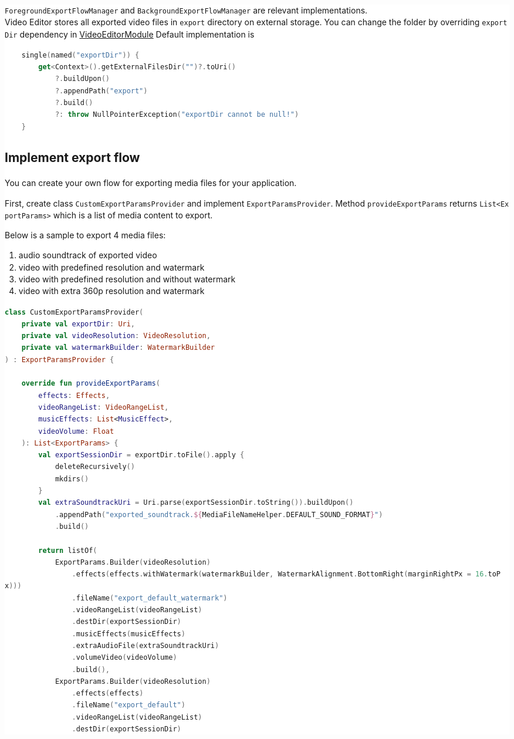 ```ForegroundExportFlowManager``` and ```BackgroundExportFlowManager``` are relevant implementations.  
Video Editor stores all exported video files in ```export``` directory on external storage.
You can change the folder by overriding ```exportDir``` dependency in [VideoEditorModule](../app/src/main/java/com/banuba/example/integrationapp/VideoEditorModule.kt)
Default implementation is
```kotlin
    single(named("exportDir")) {
        get<Context>().getExternalFilesDir("")?.toUri()
            ?.buildUpon()
            ?.appendPath("export")
            ?.build() 
            ?: throw NullPointerException("exportDir cannot be null!")
    }
```

## Implement export flow
You can create your own flow for exporting media files for your application.  

First, create class ```CustomExportParamsProvider``` and implement ```ExportParamsProvider```.
Method ```provideExportParams``` returns ```List<ExportParams>``` which is a list of media content to export.

Below is a sample to export 4 media files:
1. audio soundtrack of exported video
2. video with predefined resolution and watermark
3. video with predefined resolution and without watermark
4. video with extra 360p resolution and watermark

```kotlin
class CustomExportParamsProvider(
    private val exportDir: Uri,
    private val videoResolution: VideoResolution,
    private val watermarkBuilder: WatermarkBuilder
) : ExportParamsProvider {

    override fun provideExportParams(
        effects: Effects,
        videoRangeList: VideoRangeList,
        musicEffects: List<MusicEffect>,
        videoVolume: Float
    ): List<ExportParams> {
        val exportSessionDir = exportDir.toFile().apply {
            deleteRecursively()
            mkdirs()
        }
        val extraSoundtrackUri = Uri.parse(exportSessionDir.toString()).buildUpon()
            .appendPath("exported_soundtrack.${MediaFileNameHelper.DEFAULT_SOUND_FORMAT}")
            .build()

        return listOf(
            ExportParams.Builder(videoResolution)
                .effects(effects.withWatermark(watermarkBuilder, WatermarkAlignment.BottomRight(marginRightPx = 16.toPx)))
                .fileName("export_default_watermark")
                .videoRangeList(videoRangeList)
                .destDir(exportSessionDir)
                .musicEffects(musicEffects)
                .extraAudioFile(extraSoundtrackUri)
                .volumeVideo(videoVolume)
                .build(),
            ExportParams.Builder(videoResolution)
                .effects(effects)
                .fileName("export_default")
                .videoRangeList(videoRangeList)
                .destDir(exportSessionDir)
```